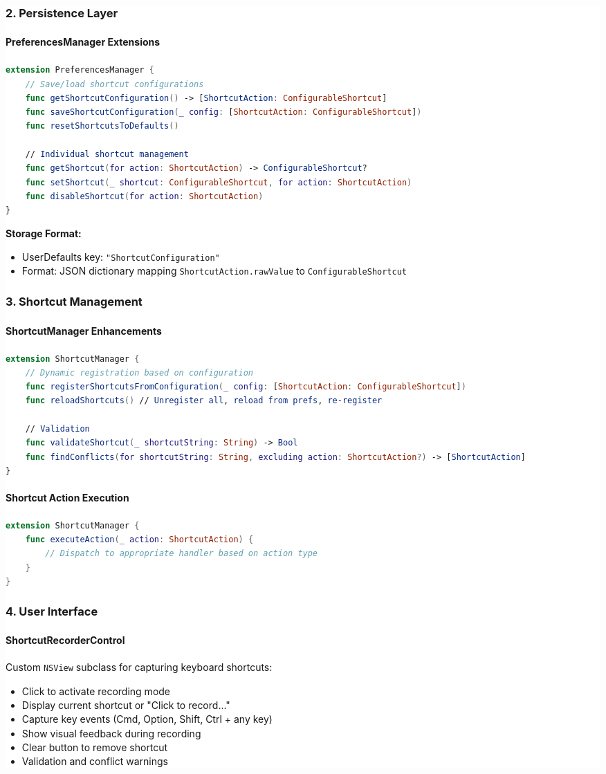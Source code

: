 ### 2. Persistence Layer

#### PreferencesManager Extensions
```swift
extension PreferencesManager {
    // Save/load shortcut configurations
    func getShortcutConfiguration() -> [ShortcutAction: ConfigurableShortcut]
    func saveShortcutConfiguration(_ config: [ShortcutAction: ConfigurableShortcut])
    func resetShortcutsToDefaults()
    
    // Individual shortcut management
    func getShortcut(for action: ShortcutAction) -> ConfigurableShortcut?
    func setShortcut(_ shortcut: ConfigurableShortcut, for action: ShortcutAction)
    func disableShortcut(for action: ShortcutAction)
}
```

**Storage Format:**
- UserDefaults key: `"ShortcutConfiguration"`
- Format: JSON dictionary mapping `ShortcutAction.rawValue` to `ConfigurableShortcut`

### 3. Shortcut Management

#### ShortcutManager Enhancements
```swift
extension ShortcutManager {
    // Dynamic registration based on configuration
    func registerShortcutsFromConfiguration(_ config: [ShortcutAction: ConfigurableShortcut])
    func reloadShortcuts() // Unregister all, reload from prefs, re-register
    
    // Validation
    func validateShortcut(_ shortcutString: String) -> Bool
    func findConflicts(for shortcutString: String, excluding action: ShortcutAction?) -> [ShortcutAction]
}
```

#### Shortcut Action Execution
```swift
extension ShortcutManager {
    func executeAction(_ action: ShortcutAction) {
        // Dispatch to appropriate handler based on action type
    }
}
```

### 4. User Interface

#### ShortcutRecorderControl
Custom `NSView` subclass for capturing keyboard shortcuts:
- Click to activate recording mode
- Display current shortcut or "Click to record..."
- Capture key events (Cmd, Option, Shift, Ctrl + any key)
- Show visual feedback during recording
- Clear button to remove shortcut
- Validation and conflict warnings
